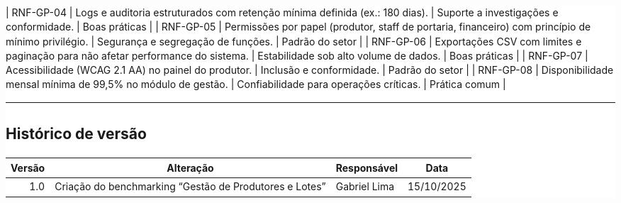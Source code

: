 | RNF-GP-04 | Logs e auditoria estruturados com retenção mínima definida (ex.: 180 dias).             | Suporte a investigações e conformidade.                                         | Boas práticas               |
| RNF-GP-05 | Permissões por papel (produtor, staff de portaria, financeiro) com princípio de mínimo privilégio. | Segurança e segregação de funções.                                              | Padrão do setor             |
| RNF-GP-06 | Exportações CSV com limites e paginação para não afetar performance do sistema.         | Estabilidade sob alto volume de dados.                                          | Boas práticas               |
| RNF-GP-07 | Acessibilidade (WCAG 2.1 AA) no painel do produtor.                                     | Inclusão e conformidade.                                                        | Padrão do setor             |
| RNF-GP-08 | Disponibilidade mensal mínima de 99,5% no módulo de gestão.                             | Confiabilidade para operações críticas.                                         | Prática comum               |

---

## Histórico de versão

| Versão | Alteração                                             | Responsável  | Data       |
|-------:|--------------------------------------------------------|--------------|------------|
| 1.0    | Criação do benchmarking “Gestão de Produtores e Lotes” | Gabriel Lima | 15/10/2025 |
